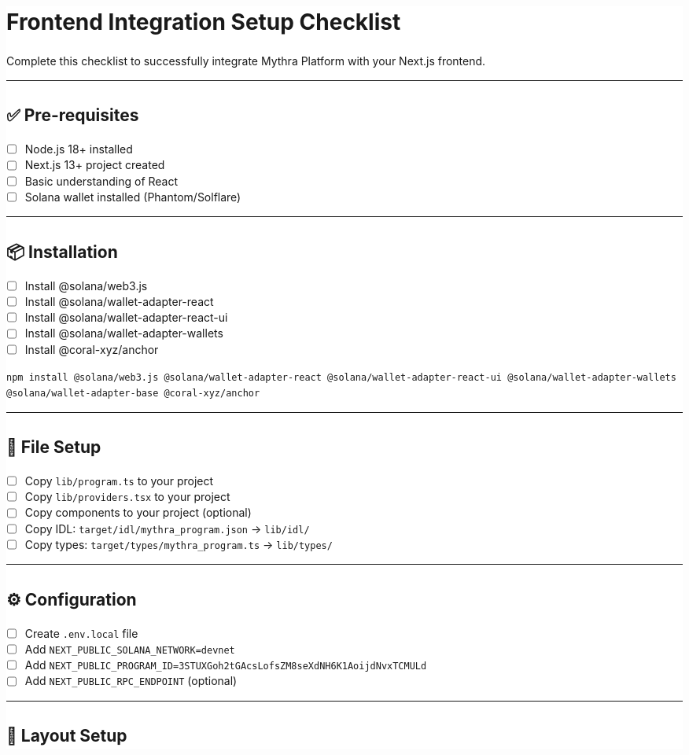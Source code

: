 # Frontend Integration Setup Checklist

Complete this checklist to successfully integrate Mythra Platform with your Next.js frontend.

---

## ✅ Pre-requisites

- [ ] Node.js 18+ installed
- [ ] Next.js 13+ project created
- [ ] Basic understanding of React
- [ ] Solana wallet installed (Phantom/Solflare)

---

## 📦 Installation

- [ ] Install @solana/web3.js
- [ ] Install @solana/wallet-adapter-react
- [ ] Install @solana/wallet-adapter-react-ui
- [ ] Install @solana/wallet-adapter-wallets
- [ ] Install @coral-xyz/anchor

```bash
npm install @solana/web3.js @solana/wallet-adapter-react @solana/wallet-adapter-react-ui @solana/wallet-adapter-wallets @solana/wallet-adapter-base @coral-xyz/anchor
```

---

## 📁 File Setup

- [ ] Copy `lib/program.ts` to your project
- [ ] Copy `lib/providers.tsx` to your project
- [ ] Copy components to your project (optional)
- [ ] Copy IDL: `target/idl/mythra_program.json` → `lib/idl/`
- [ ] Copy types: `target/types/mythra_program.ts` → `lib/types/`

---

## ⚙️ Configuration

- [ ] Create `.env.local` file
- [ ] Add `NEXT_PUBLIC_SOLANA_NETWORK=devnet`
- [ ] Add `NEXT_PUBLIC_PROGRAM_ID=3STUXGoh2tGAcsLofsZM8seXdNH6K1AoijdNvxTCMULd`
- [ ] Add `NEXT_PUBLIC_RPC_ENDPOINT` (optional)

---

## 🎨 Layout Setup
